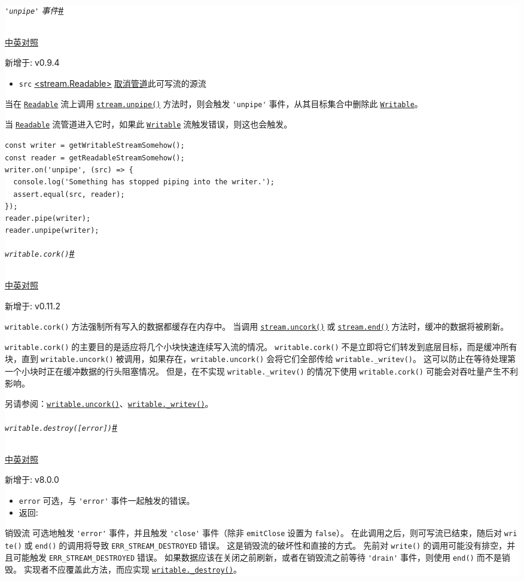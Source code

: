 ###### `'unpipe'` 事件[#](http://nodejs.cn/api-v12/stream.html#event-unpipe)

[中英对照](http://nodejs.cn/api-v12/stream/event_unpipe.html)

新增于: v0.9.4

-   `src` [<stream.Readable>](http://nodejs.cn/api/stream.html#class-streamreadable) [取消管道](http://nodejs.cn/api-v12/stream.html#stream_readable_unpipe_destination)此可写流的源流

当在 [`Readable`](http://nodejs.cn/api-v12/stream.html#stream_class_stream_readable) 流上调用 [`stream.unpipe()`](http://nodejs.cn/api-v12/stream.html#stream_readable_unpipe_destination) 方法时，则会触发 `'unpipe'` 事件，从其目标集合中删除此 [`Writable`](http://nodejs.cn/api-v12/stream.html#stream_class_stream_writable)。

当 [`Readable`](http://nodejs.cn/api-v12/stream.html#stream_class_stream_readable) 流管道进入它时，如果此 [`Writable`](http://nodejs.cn/api-v12/stream.html#stream_class_stream_writable) 流触发错误，则这也会触发。

```
const writer = getWritableStreamSomehow();
const reader = getReadableStreamSomehow();
writer.on('unpipe', (src) => {
  console.log('Something has stopped piping into the writer.');
  assert.equal(src, reader);
});
reader.pipe(writer);
reader.unpipe(writer);
```

###### `writable.cork()`[#](http://nodejs.cn/api-v12/stream.html#writablecork)

[中英对照](http://nodejs.cn/api-v12/stream/writable_cork.html)

新增于: v0.11.2

`writable.cork()` 方法强制所有写入的数据都缓存在内存中。 当调用 [`stream.uncork()`](http://nodejs.cn/api-v12/stream.html#stream_writable_uncork) 或 [`stream.end()`](http://nodejs.cn/api-v12/stream.html#stream_writable_end_chunk_encoding_callback) 方法时，缓冲的数据将被刷新。

`writable.cork()` 的主要目的是适应将几个小块快速连续写入流的情况。 `writable.cork()` 不是立即将它们转发到底层目标，而是缓冲所有块，直到 `writable.uncork()` 被调用，如果存在，`writable.uncork()` 会将它们全部传给 `writable._writev()`。 这可以防止在等待处理第一个小块时正在缓冲数据的行头阻塞情况。 但是，在不实现 `writable._writev()` 的情况下使用 `writable.cork()` 可能会对吞吐量产生不利影响。

另请参阅：[`writable.uncork()`](http://nodejs.cn/api-v12/stream.html#stream_writable_uncork)、[`writable._writev()`](http://nodejs.cn/api-v12/stream.html#stream_writable_writev_chunks_callback)。

###### `writable.destroy([error])`[#](http://nodejs.cn/api-v12/stream.html#writabledestroyerror)

[中英对照](http://nodejs.cn/api-v12/stream/writable_destroy_error.html)

新增于: v8.0.0

-   `error` [<Error>](http://url.nodejs.cn/qZ873x) 可选，与 `'error'` 事件一起触发的错误。
-   返回: [<this>](http://url.nodejs.cn/v7Fsu2)

销毁流 可选地触发 `'error'` 事件，并且触发 `'close'` 事件（除非 `emitClose` 设置为 `false`）。 在此调用之后，则可写流已结束，随后对 `write()` 或 `end()` 的调用将导致 `ERR_STREAM_DESTROYED` 错误。 这是销毁流的破坏性和直接的方式。 先前对 `write()` 的调用可能没有排空，并且可能触发 `ERR_STREAM_DESTROYED` 错误。 如果数据应该在关闭之前刷新，或者在销毁流之前等待 `'drain'` 事件，则使用 `end()` 而不是销毁。 实现者不应覆盖此方法，而应实现 [`writable._destroy()`](http://nodejs.cn/api-v12/stream.html#stream_writable_destroy_err_callback)。
